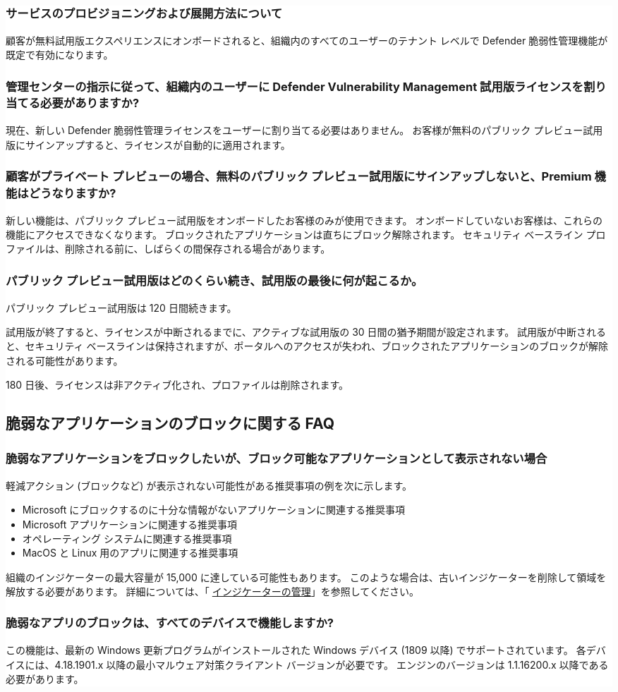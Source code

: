 ### <a name="how-is-the-service-provisioneddeployed"></a>サービスのプロビジョニングおよび展開方法について

顧客が無料試用版エクスペリエンスにオンボードされると、組織内のすべてのユーザーのテナント レベルで Defender 脆弱性管理機能が既定で有効になります。

### <a name="do-i-need-to-assign-defender-vulnerability-management-trial-licenses-to-users-in-my-organization-as-instructed-in-the-admin-center"></a>管理センターの指示に従って、組織内のユーザーに Defender Vulnerability Management 試用版ライセンスを割り当てる必要がありますか?

現在、新しい Defender 脆弱性管理ライセンスをユーザーに割り当てる必要はありません。 お客様が無料のパブリック プレビュー試用版にサインアップすると、ライセンスが自動的に適用されます。

### <a name="if-a-customer-is-in-private-preview-what-will-happen-to-their-premium-capabilities-if-i-dont-sign-up-for-a-free-public-preview-trial"></a>顧客がプライベート プレビューの場合、無料のパブリック プレビュー試用版にサインアップしないと、Premium 機能はどうなりますか?

新しい機能は、パブリック プレビュー試用版をオンボードしたお客様のみが使用できます。 オンボードしていないお客様は、これらの機能にアクセスできなくなります。 ブロックされたアプリケーションは直ちにブロック解除されます。 セキュリティ ベースライン プロファイルは、削除される前に、しばらくの間保存される場合があります。

### <a name="how-long-does-the-public-preview-trial-last-and-what-happens-at-the-end-of-my-trial"></a>パブリック プレビュー試用版はどのくらい続き、試用版の最後に何が起こるか。

パブリック プレビュー試用版は 120 日間続きます。

試用版が終了すると、ライセンスが中断されるまでに、アクティブな試用版の 30 日間の猶予期間が設定されます。 試用版が中断されると、セキュリティ ベースラインは保持されますが、ポータルへのアクセスが失われ、ブロックされたアプリケーションのブロックが解除される可能性があります。

180 日後、ライセンスは非アクティブ化され、プロファイルは削除されます。

## <a name="block-vulnerable-applications-faqs"></a>脆弱なアプリケーションのブロックに関する FAQ

### <a name="i-want-to-block-a-vulnerable-application-but-its-not-showing-up-as-available-to-block"></a>脆弱なアプリケーションをブロックしたいが、ブロック可能なアプリケーションとして表示されない場合

軽減アクション (ブロックなど) が表示されない可能性がある推奨事項の例を次に示します。

- Microsoft にブロックするのに十分な情報がないアプリケーションに関連する推奨事項
- Microsoft アプリケーションに関連する推奨事項
- オペレーティング システムに関連する推奨事項  
- MacOS と Linux 用のアプリに関連する推奨事項 

組織のインジケーターの最大容量が 15,000 に達している可能性もあります。 このような場合は、古いインジケーターを削除して領域を解放する必要があります。 詳細については、「 [インジケーターの管理](../defender-endpoint/indicator-manage.md)」を参照してください。

### <a name="does-blocking-vulnerable-apps-work-on-all-devices"></a>脆弱なアプリのブロックは、すべてのデバイスで機能しますか?

この機能は、最新の Windows 更新プログラムがインストールされた Windows デバイス (1809 以降) でサポートされています。 各デバイスには、4.18.1901.x 以降の最小マルウェア対策クライアント バージョンが必要です。 エンジンのバージョンは 1.1.16200.x 以降である必要があります。
